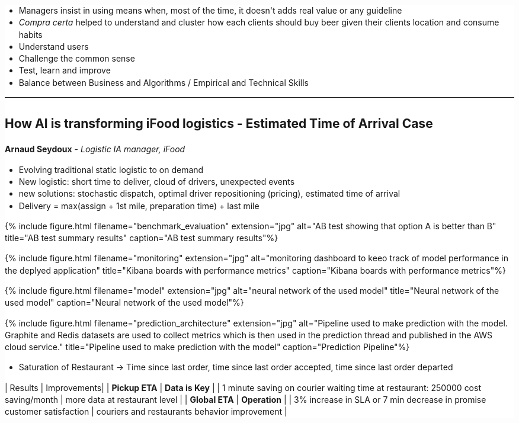 * Managers insist in using means when, most of the time, it doesn't adds real value or any guideline
* *Compra certa* helped to understand and cluster how each clients should buy beer given their clients location and consume habits
* Understand users
* Challenge the common sense
* Test, learn and improve
* Balance between Business and Algorithms / Empirical and Technical Skills


----


## How AI is transforming iFood logistics - Estimated Time of Arrival Case
**Arnaud Seydoux** - *Logistic IA manager, iFood*

* Evolving traditional static logistic to on demand
* New logistic: short time to deliver, cloud of drivers, unexpected events
* new solutions: stochastic dispatch, optimal driver repositioning (pricing), estimated time of arrival
* Delivery = max(assign + 1st mile, preparation time) + last mile

{% include figure.html filename="benchmark_evaluation" extension="jpg" alt="AB test showing that option A is better than B" title="AB test summary results" caption="AB test summary results"%}

{% include figure.html filename="monitoring" extension="jpg" alt="monitoring dashboard to keeo track of model performance in the deplyed application" title="Kibana boards with performance metrics" caption="Kibana boards with performance metrics"%}

{% include figure.html filename="model" extension="jpg" alt="neural network of the used model" title="Neural network of the used model" caption="Neural network of the used model"%}

{% include figure.html filename="prediction_architecture" extension="jpg" alt="Pipeline used to make prediction with the model. Graphite and Redis datasets are used to collect metrics which is then used in the prediction thread and published in the AWS cloud service." title="Pipeline used to make prediction with the model" caption="Prediction Pipeline"%}

* Saturation of Restaurant -> Time since last order, time since last order accepted, time since last order departed

| Results | Improvements|
| **Pickup ETA** | **Data is Key** |
| 1 minute saving on courier waiting time at restaurant: 250000 cost saving/month | more data at restaurant level |
| **Global ETA**  | **Operation** |
| 3% increase in SLA or 7 min decrease in promise customer satisfaction | couriers and restaurants behavior improvement |